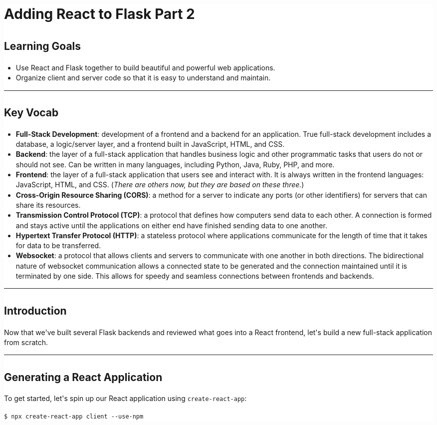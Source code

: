 # Adding React to Flask Part 2

## Learning Goals

- Use React and Flask together to build beautiful and powerful web applications.
- Organize client and server code so that it is easy to understand and maintain.

***

## Key Vocab

- **Full-Stack Development**: development of a frontend and a backend for an
  application. True full-stack development includes a database, a logic/server
  layer, and a frontend built in JavaScript, HTML, and CSS.
- **Backend**: the layer of a full-stack application that handles business logic
  and other programmatic tasks that users do not or should not see. Can be
  written in many languages, including Python, Java, Ruby, PHP, and more.
- **Frontend**: the layer of a full-stack application that users see and
  interact with. It is always written in the frontend languages: JavaScript,
  HTML, and CSS. (_There are others now, but they are based on these three._)
- **Cross-Origin Resource Sharing (CORS)**: a method for a server to indicate
  any ports (or other identifiers) for servers that can share its resources.
- **Transmission Control Protocol (TCP)**: a protocol that defines how computers
  send data to each other. A connection is formed and stays active until the
  applications on either end have finished sending data to one another.
- **Hypertext Transfer Protocol (HTTP)**: a stateless protocol where
  applications communicate for the length of time that it takes for data to be
  transferred.
- **Websocket**: a protocol that allows clients and servers to communicate with
  one another in both directions. The bidirectional nature of websocket
  communication allows a connected state to be generated and the connection
  maintained until it is terminated by one side. This allows for speedy and
  seamless connections between frontends and backends.

***

## Introduction

Now that we've built several Flask backends and reviewed what goes into a
React frontend, let's build a new full-stack application from scratch.

***

## Generating a React Application

To get started, let's spin up our React application using `create-react-app`:

```console
$ npx create-react-app client --use-npm
```
